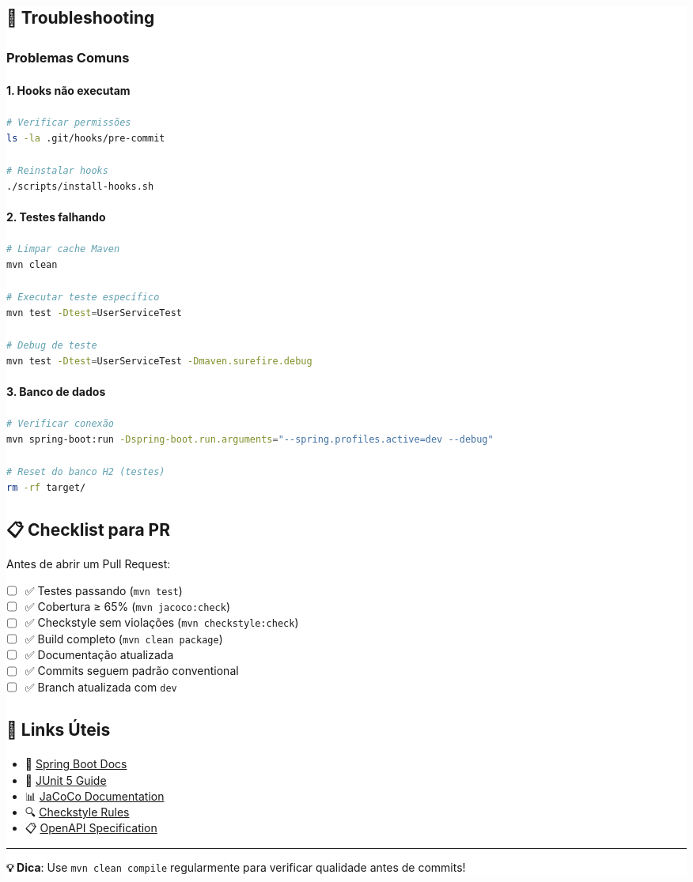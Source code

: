 ## 🚨 **Troubleshooting**

### **Problemas Comuns**

#### **1. Hooks não executam**
```bash
# Verificar permissões
ls -la .git/hooks/pre-commit

# Reinstalar hooks
./scripts/install-hooks.sh
```

#### **2. Testes falhando**
```bash
# Limpar cache Maven
mvn clean

# Executar teste específico
mvn test -Dtest=UserServiceTest

# Debug de teste
mvn test -Dtest=UserServiceTest -Dmaven.surefire.debug
```

#### **3. Banco de dados**
```bash
# Verificar conexão
mvn spring-boot:run -Dspring-boot.run.arguments="--spring.profiles.active=dev --debug"

# Reset do banco H2 (testes)
rm -rf target/
```

## 📋 **Checklist para PR**

Antes de abrir um Pull Request:

- [ ] ✅ Testes passando (`mvn test`)
- [ ] ✅ Cobertura ≥ 65% (`mvn jacoco:check`)
- [ ] ✅ Checkstyle sem violações (`mvn checkstyle:check`)
- [ ] ✅ Build completo (`mvn clean package`)
- [ ] ✅ Documentação atualizada
- [ ] ✅ Commits seguem padrão conventional
- [ ] ✅ Branch atualizada com `dev`

## 🔗 **Links Úteis**

- 📖 [Spring Boot Docs](https://docs.spring.io/spring-boot/docs/current/reference/htmlsingle/)
- 🧪 [JUnit 5 Guide](https://junit.org/junit5/docs/current/user-guide/)
- 📊 [JaCoCo Documentation](https://www.jacoco.org/jacoco/trunk/doc/)
- 🔍 [Checkstyle Rules](https://checkstyle.sourceforge.io/checks.html)
- 📋 [OpenAPI Specification](https://swagger.io/specification/)

---

**💡 Dica**: Use `mvn clean compile` regularmente para verificar qualidade antes de commits!
